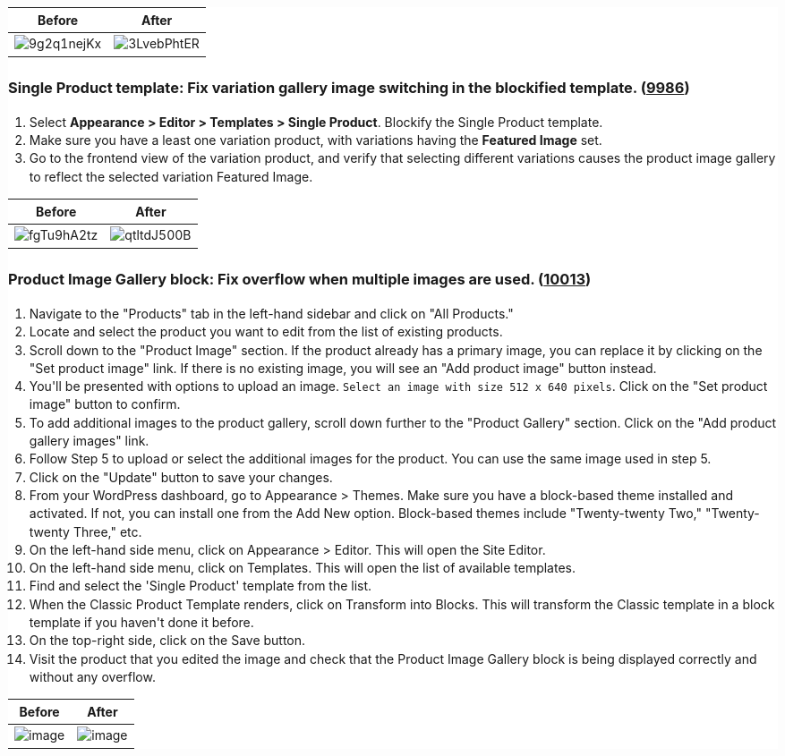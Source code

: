 | Before | After |
| ------ | ----- |
|![9g2q1nejKx](https://github.com/dieselfox1/fincommerce-blocks/assets/905781/12f56dea-5193-48b4-822a-e52ee5307208)|![3LvebPhtER](https://github.com/dieselfox1/fincommerce-blocks/assets/905781/812b188b-644a-497c-b5ac-6fef5350b7c6)|

### Single Product template: Fix variation gallery image switching in the blockified template. ([9986](https://github.com/dieselfox1/fincommerce-blocks/pull/9986))

1. Select **Appearance > Editor > Templates > Single Product**. Blockify the Single Product template.
2. Make sure you have a least one variation product, with variations having the **Featured Image** set.
3. Go to the frontend view of the variation product, and verify that selecting different variations causes the product image gallery to reflect the selected variation Featured Image.

| Before | After |
| ------ | ----- |
|![fgTu9hA2tz](https://github.com/dieselfox1/fincommerce-blocks/assets/905781/3bfd4fc1-8010-47bc-a7d6-b35ed83f1fd0)|![qtltdJ500B](https://github.com/dieselfox1/fincommerce-blocks/assets/905781/c3b384dd-359e-4844-86bd-67006b546955)|

### Product Image Gallery block: Fix overflow when multiple images are used. ([10013](https://github.com/dieselfox1/fincommerce-blocks/pull/10013))

1. Navigate to the "Products" tab in the left-hand sidebar and click on "All Products."
2. Locate and select the product you want to edit from the list of existing products.
3. Scroll down to the "Product Image" section. If the product already has a primary image, you can replace it by clicking on the "Set product image" link. If there is no existing image, you will see an "Add product image" button instead.
4. You'll be presented with options to upload an image. `Select an image with size 512 x 640 pixels`. Click on the "Set product image" button to confirm.
5. To add additional images to the product gallery, scroll down further to the "Product Gallery" section. Click on the "Add product gallery images" link.
6.  Follow Step 5 to upload or select the additional images for the product. You can use the same image used in step 5.
7. Click on the "Update" button to save your changes.
8. From your WordPress dashboard, go to Appearance > Themes. Make sure you have a block-based theme installed and activated. If not, you can install one from the Add New option. Block-based themes include "Twenty-twenty Two," "Twenty-twenty Three," etc.
9. On the left-hand side menu, click on Appearance > Editor. This will open the Site Editor.
10. On the left-hand side menu, click on Templates. This will open the list of available templates.
11. Find and select the 'Single Product' template from the list.
12. When the Classic Product Template renders, click on Transform into Blocks. This will transform the Classic template in a block template if you haven't done it before.
13. On the top-right side, click on the Save button.
14. Visit the product that you edited the image and check that the Product Image Gallery block is being displayed correctly and without any overflow.

| Before | After |
| ------ | ----- |
| <img width="1045" alt="image" src="https://github.com/dieselfox1/fincommerce-blocks/assets/20469356/610c299b-b40b-4d26-bfe2-3e954a21e515">  | <img width="1016" alt="image" src="https://github.com/dieselfox1/fincommerce-blocks/assets/20469356/b88f76c1-1c9e-4dc7-8d3b-163ee2ad3ab4"> |
